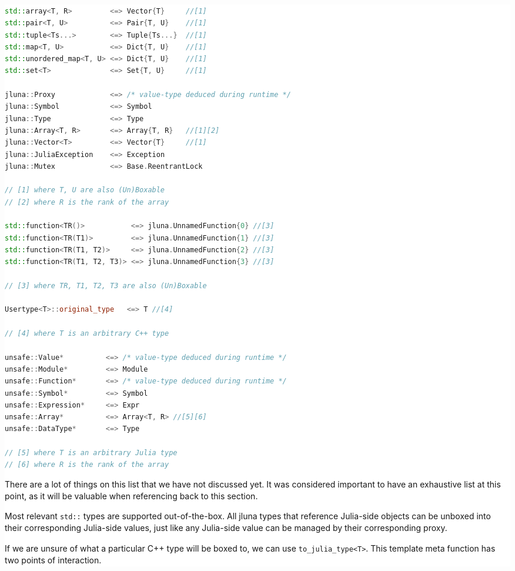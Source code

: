 ```cpp
std::array<T, R>         <=> Vector{T}     //[1]
std::pair<T, U>          <=> Pair{T, U}    //[1]
std::tuple<Ts...>        <=> Tuple{Ts...}  //[1]
std::map<T, U>           <=> Dict{T, U}    //[1]
std::unordered_map<T, U> <=> Dict{T, U}    //[1]
std::set<T>              <=> Set{T, U}     //[1]

jluna::Proxy             <=> /* value-type deduced during runtime */
jluna::Symbol            <=> Symbol
jluna::Type              <=> Type
jluna::Array<T, R>       <=> Array{T, R}   //[1][2]
jluna::Vector<T>         <=> Vector{T}     //[1]
jluna::JuliaException    <=> Exception
jluna::Mutex             <=> Base.ReentrantLock

// [1] where T, U are also (Un)Boxable
// [2] where R is the rank of the array
        
std::function<TR()>           <=> jluna.UnnamedFunction{0} //[3]
std::function<TR(T1)>         <=> jluna.UnnamedFunction{1} //[3]
std::function<TR(T1, T2)>     <=> jluna.UnnamedFunction{2} //[3]
std::function<TR(T1, T2, T3)> <=> jluna.UnnamedFunction{3} //[3]
        
// [3] where TR, T1, T2, T3 are also (Un)Boxable

Usertype<T>::original_type   <=> T //[4]
        
// [4] where T is an arbitrary C++ type

unsafe::Value*          <=> /* value-type deduced during runtime */
unsafe::Module*         <=> Module
unsafe::Function*       <=> /* value-type deduced during runtime */
unsafe::Symbol*         <=> Symbol
unsafe::Expression*     <=> Expr
unsafe::Array*          <=> Array<T, R> //[5][6]
unsafe::DataType*       <=> Type
        
// [5] where T is an arbitrary Julia type
// [6] where R is the rank of the array
```

There are a lot of things on this list that we have not discussed yet. It was considered important to have an exhaustive list at this point, as it will be valuable when referencing back to this section.

Most relevant `std::` types are supported out-of-the-box. All jluna types that reference Julia-side objects can be unboxed into their corresponding Julia-side values, just like any Julia-side value can be managed by their corresponding proxy.

If we are unsure of what a particular C++ type will be boxed to, we can use `to_julia_type<T>`. This template meta function has two points of interaction.
